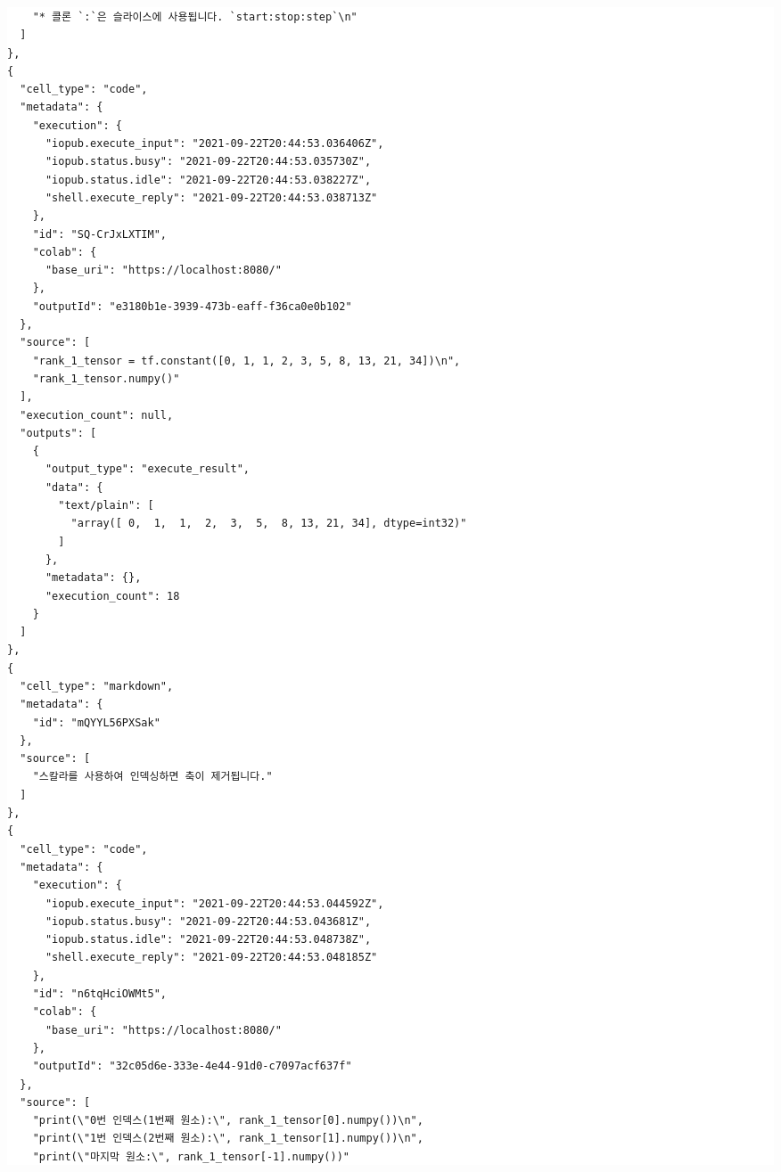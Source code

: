         "* 콜론 `:`은 슬라이스에 사용됩니다. `start:stop:step`\n"
      ]
    },
    {
      "cell_type": "code",
      "metadata": {
        "execution": {
          "iopub.execute_input": "2021-09-22T20:44:53.036406Z",
          "iopub.status.busy": "2021-09-22T20:44:53.035730Z",
          "iopub.status.idle": "2021-09-22T20:44:53.038227Z",
          "shell.execute_reply": "2021-09-22T20:44:53.038713Z"
        },
        "id": "SQ-CrJxLXTIM",
        "colab": {
          "base_uri": "https://localhost:8080/"
        },
        "outputId": "e3180b1e-3939-473b-eaff-f36ca0e0b102"
      },
      "source": [
        "rank_1_tensor = tf.constant([0, 1, 1, 2, 3, 5, 8, 13, 21, 34])\n",
        "rank_1_tensor.numpy()"
      ],
      "execution_count": null,
      "outputs": [
        {
          "output_type": "execute_result",
          "data": {
            "text/plain": [
              "array([ 0,  1,  1,  2,  3,  5,  8, 13, 21, 34], dtype=int32)"
            ]
          },
          "metadata": {},
          "execution_count": 18
        }
      ]
    },
    {
      "cell_type": "markdown",
      "metadata": {
        "id": "mQYYL56PXSak"
      },
      "source": [
        "스칼라를 사용하여 인덱싱하면 축이 제거됩니다."
      ]
    },
    {
      "cell_type": "code",
      "metadata": {
        "execution": {
          "iopub.execute_input": "2021-09-22T20:44:53.044592Z",
          "iopub.status.busy": "2021-09-22T20:44:53.043681Z",
          "iopub.status.idle": "2021-09-22T20:44:53.048738Z",
          "shell.execute_reply": "2021-09-22T20:44:53.048185Z"
        },
        "id": "n6tqHciOWMt5",
        "colab": {
          "base_uri": "https://localhost:8080/"
        },
        "outputId": "32c05d6e-333e-4e44-91d0-c7097acf637f"
      },
      "source": [
        "print(\"0번 인덱스(1번째 원소):\", rank_1_tensor[0].numpy())\n",
        "print(\"1번 인덱스(2번째 원소):\", rank_1_tensor[1].numpy())\n",
        "print(\"마지막 원소:\", rank_1_tensor[-1].numpy())"